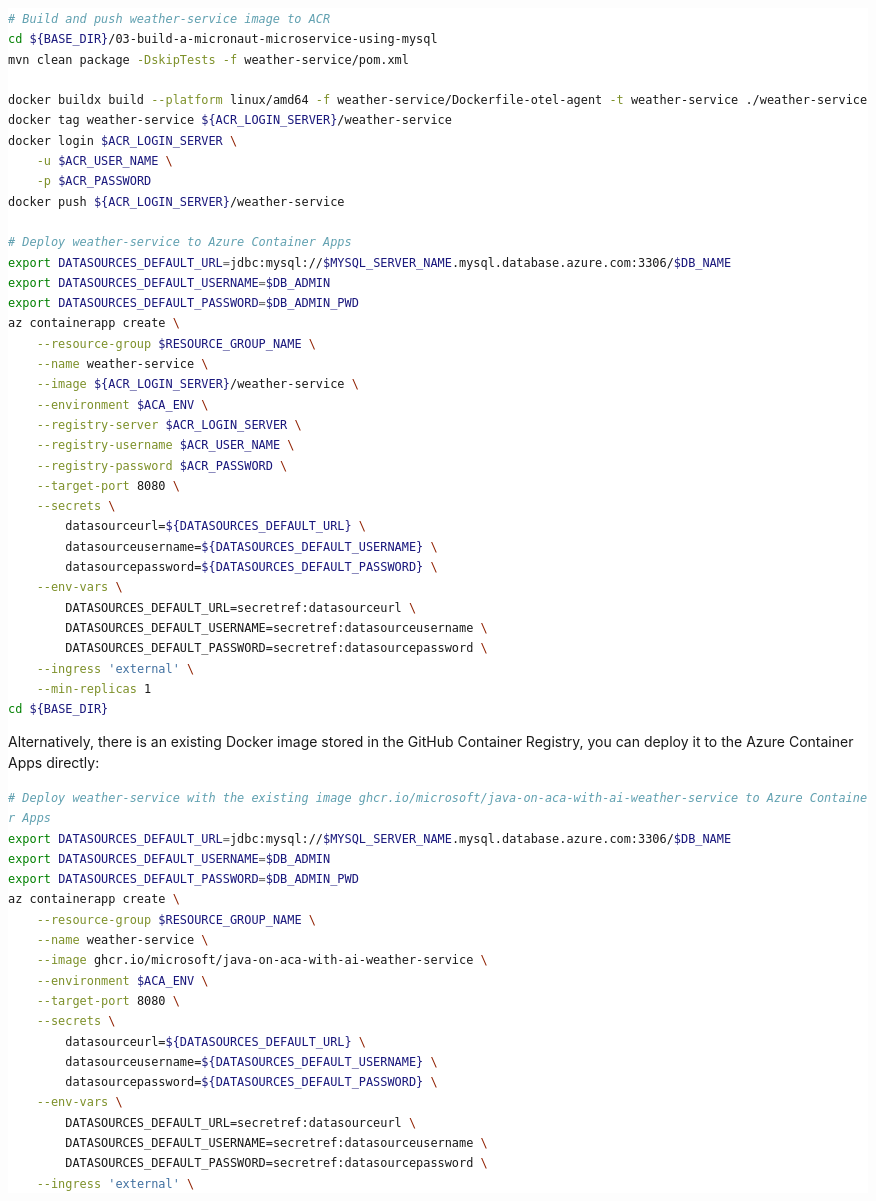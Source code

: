```bash
# Build and push weather-service image to ACR
cd ${BASE_DIR}/03-build-a-micronaut-microservice-using-mysql
mvn clean package -DskipTests -f weather-service/pom.xml

docker buildx build --platform linux/amd64 -f weather-service/Dockerfile-otel-agent -t weather-service ./weather-service
docker tag weather-service ${ACR_LOGIN_SERVER}/weather-service
docker login $ACR_LOGIN_SERVER \
    -u $ACR_USER_NAME \
    -p $ACR_PASSWORD
docker push ${ACR_LOGIN_SERVER}/weather-service

# Deploy weather-service to Azure Container Apps
export DATASOURCES_DEFAULT_URL=jdbc:mysql://$MYSQL_SERVER_NAME.mysql.database.azure.com:3306/$DB_NAME
export DATASOURCES_DEFAULT_USERNAME=$DB_ADMIN
export DATASOURCES_DEFAULT_PASSWORD=$DB_ADMIN_PWD
az containerapp create \
    --resource-group $RESOURCE_GROUP_NAME \
    --name weather-service \
    --image ${ACR_LOGIN_SERVER}/weather-service \
    --environment $ACA_ENV \
    --registry-server $ACR_LOGIN_SERVER \
    --registry-username $ACR_USER_NAME \
    --registry-password $ACR_PASSWORD \
    --target-port 8080 \
    --secrets \
        datasourceurl=${DATASOURCES_DEFAULT_URL} \
        datasourceusername=${DATASOURCES_DEFAULT_USERNAME} \
        datasourcepassword=${DATASOURCES_DEFAULT_PASSWORD} \
    --env-vars \
        DATASOURCES_DEFAULT_URL=secretref:datasourceurl \
        DATASOURCES_DEFAULT_USERNAME=secretref:datasourceusername \
        DATASOURCES_DEFAULT_PASSWORD=secretref:datasourcepassword \
    --ingress 'external' \
    --min-replicas 1
cd ${BASE_DIR}
```

Alternatively, there is an existing Docker image stored in the GitHub Container Registry, you can deploy it to the Azure Container Apps directly:

```bash
# Deploy weather-service with the existing image ghcr.io/microsoft/java-on-aca-with-ai-weather-service to Azure Container Apps
export DATASOURCES_DEFAULT_URL=jdbc:mysql://$MYSQL_SERVER_NAME.mysql.database.azure.com:3306/$DB_NAME
export DATASOURCES_DEFAULT_USERNAME=$DB_ADMIN
export DATASOURCES_DEFAULT_PASSWORD=$DB_ADMIN_PWD
az containerapp create \
    --resource-group $RESOURCE_GROUP_NAME \
    --name weather-service \
    --image ghcr.io/microsoft/java-on-aca-with-ai-weather-service \
    --environment $ACA_ENV \
    --target-port 8080 \
    --secrets \
        datasourceurl=${DATASOURCES_DEFAULT_URL} \
        datasourceusername=${DATASOURCES_DEFAULT_USERNAME} \
        datasourcepassword=${DATASOURCES_DEFAULT_PASSWORD} \
    --env-vars \
        DATASOURCES_DEFAULT_URL=secretref:datasourceurl \
        DATASOURCES_DEFAULT_USERNAME=secretref:datasourceusername \
        DATASOURCES_DEFAULT_PASSWORD=secretref:datasourcepassword \
    --ingress 'external' \
```